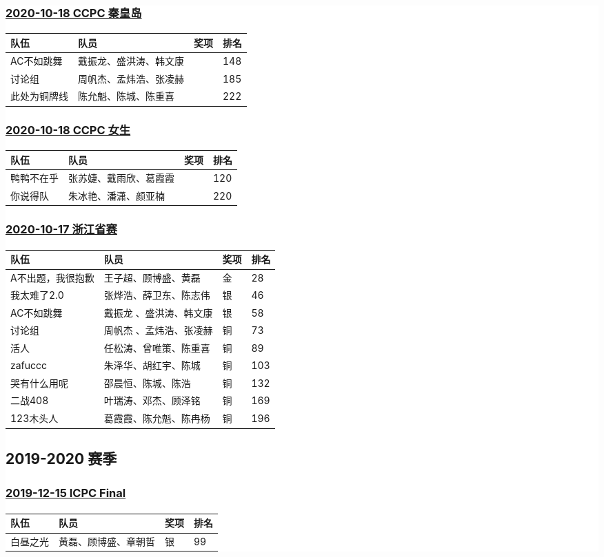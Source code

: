 ### [2020-10-18 CCPC 秦皇岛](https://board.xcpcio.com/ccpc/2020/qinhuangdao)

| 队伍         | 队员                   | 奖项 | 排名 |
| :----------- | :--------------------- | :--- | :--- |
| AC不如跳舞   | 戴振龙、盛洪涛、韩文康 |      | 148  |
| 讨论组       | 周帆杰、孟炜浩、张凌赫 |      | 185  |
| 此处为铜牌线 | 陈允魁、陈城、陈重喜   |      | 222  |

### [2020-10-18 CCPC 女生](https://board.xcpcio.com/ccpc/2020/wfinal)

| 队伍       | 队员                   | 奖项 | 排名 |
| :--------- | :--------------------- | :--- | :--- |
| 鸭鸭不在乎 | 张苏婕、戴雨欣、葛霞霞 |      | 120  |
| 你说得队   | 朱冰艳、潘潇、颜亚楠   |      | 220  |

### [2020-10-17 浙江省赛](https://board.xcpcio.com/provincial-contest/2020/zjcpc)

| 队伍              | 队员                    | 奖项 | 排名 |
| :---------------- | :---------------------- | :--- | :--- |
| A不出题，我很抱歉 | 王子超、顾博盛、黄磊    | 金   | 28   |
| 我太难了2.0       | 张烨浩、薛卫东、陈志伟  | 银   | 46   |
| AC不如跳舞        | 戴振龙 、盛洪涛、韩文康 | 银   | 58   |
| 讨论组            | 周帆杰 、孟炜浩、张凌赫 | 铜   | 73   |
| 活人              | 任松涛、曾唯策、陈重喜  | 铜   | 89   |
| zafuccc           | 朱泽华、胡红宇、陈城    | 铜   | 103  |
| 哭有什么用呢      | 邵晨恒、陈城、陈浩      | 铜   | 132  |
| 二战408           | 叶瑞涛、邓杰、顾泽铭    | 铜   | 169  |
| 123木头人         | 葛霞霞、陈允魁、陈冉杨  | 铜   | 196  |

## 2019-2020 赛季

### [2019-12-15 ICPC Final](https://codeforces.com/gym/102471/standings)

| 队伍     | 队员                 | 奖项 | 排名 |
| :------- | :------------------- | :--- | :--- |
| 白昼之光 | 黄磊、顾博盛、章朝哲 | 银   | 99   |
